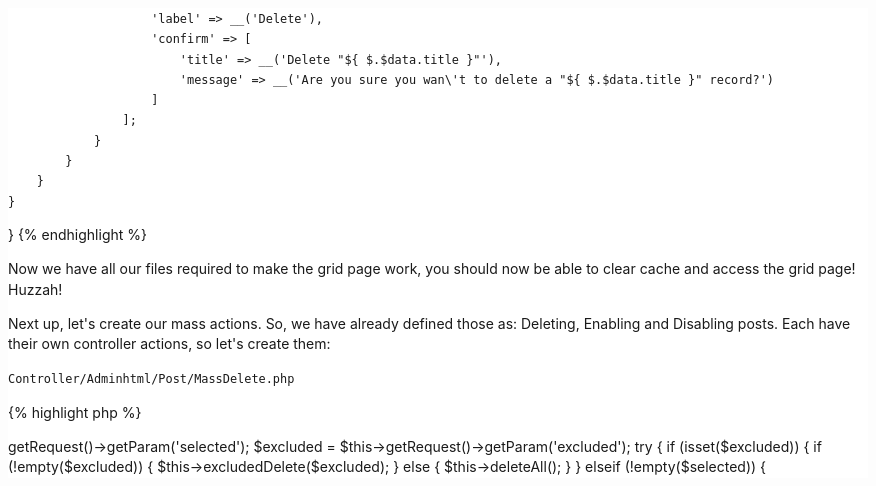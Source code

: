                         'label' => __('Delete'),
                        'confirm' => [
                            'title' => __('Delete "${ $.$data.title }"'),
                            'message' => __('Are you sure you wan\'t to delete a "${ $.$data.title }" record?')
                        ]
                    ];
                }
            }
        }
    }
}
{% endhighlight %}

Now we have all our files required to make the grid page work, you should now be able to clear cache and access the grid page! Huzzah!

Next up, let's create our mass actions. So, we have already defined those as: Deleting, Enabling and Disabling posts. Each have their own controller actions, so let's create them:

`Controller/Adminhtml/Post/MassDelete.php`

{% highlight php %}
<?php
namespace Ashsmith\Blog\Controller\Adminhtml\Post;

/**
 * Class MassDelete
 */
class MassDelete extends \Magento\Backend\App\Action
{
    /**
     * Field id
     */
    const ID_FIELD = 'post_id';

    /**
     * Resource collection
     *
     * @var string
     */
    protected $collection = 'Ashsmith\Blog\Model\Resource\Post\Collection';

    /**
     * Page model
     *
     * @var string
     */
    protected $model = 'Ashsmith\Blog\Model\Post';
    /**
     * Execute action
     *
     * @return \Magento\Backend\Model\View\Result\Redirect
     * @throws \Magento\Framework\Exception\LocalizedException|\Exception
     */
    public function execute()
    {
        $selected = $this->getRequest()->getParam('selected');
        $excluded = $this->getRequest()->getParam('excluded');

        try {
            if (isset($excluded)) {
                if (!empty($excluded)) {
                    $this->excludedDelete($excluded);
                } else {
                    $this->deleteAll();
                }
            } elseif (!empty($selected)) {